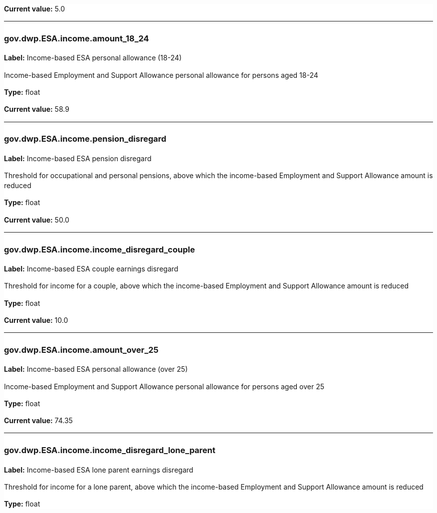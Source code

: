 **Current value:** 5.0

---

### gov.dwp.ESA.income.amount_18_24
**Label:** Income-based ESA personal allowance (18-24)

Income-based Employment and Support Allowance personal allowance for persons aged 18-24

**Type:** float

**Current value:** 58.9

---

### gov.dwp.ESA.income.pension_disregard
**Label:** Income-based ESA pension disregard

Threshold for occupational and personal pensions, above which the income-based Employment and Support Allowance amount is reduced

**Type:** float

**Current value:** 50.0

---

### gov.dwp.ESA.income.income_disregard_couple
**Label:** Income-based ESA couple earnings disregard

Threshold for income for a couple, above which the income-based Employment and Support Allowance amount is reduced

**Type:** float

**Current value:** 10.0

---

### gov.dwp.ESA.income.amount_over_25
**Label:** Income-based ESA personal allowance (over 25)

Income-based Employment and Support Allowance personal allowance for persons aged over 25

**Type:** float

**Current value:** 74.35

---

### gov.dwp.ESA.income.income_disregard_lone_parent
**Label:** Income-based ESA lone parent earnings disregard

Threshold for income for a lone parent, above which the income-based Employment and Support Allowance amount is reduced

**Type:** float
